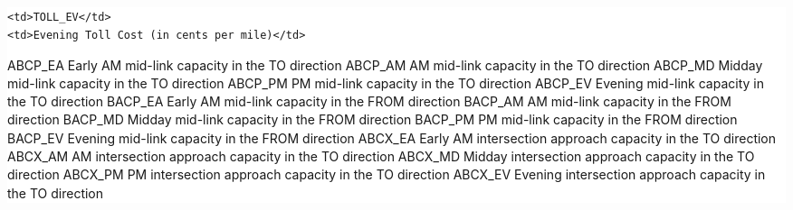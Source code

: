     <td>TOLL_EV</td>
    <td>Evening Toll Cost (in cents per mile)</td>
  </tr>
  <tr>
    <td>ABCP_EA</td>
    <td>Early AM mid-link capacity in the TO direction</td>
  </tr>
  <tr>
    <td>ABCP_AM</td>
    <td>AM mid-link capacity in the TO direction</td>
  </tr>
  <tr>
    <td>ABCP_MD</td>
    <td>Midday mid-link capacity in the TO direction</td>
  </tr>
  <tr>
    <td>ABCP_PM</td>
    <td>PM mid-link capacity in the TO direction</td>
  </tr>
  <tr>
    <td>ABCP_EV</td>
    <td>Evening mid-link capacity in the TO direction</td>
  </tr>
  <tr>
    <td>BACP_EA</td>
    <td>Early AM mid-link capacity in the FROM direction</td>
  </tr>
  <tr>
    <td>BACP_AM</td>
    <td>AM mid-link capacity in the FROM direction</td>
  </tr>
  <tr>
    <td>BACP_MD</td>
    <td>Midday mid-link capacity in the FROM direction</td>
  </tr>
  <tr>
    <td>BACP_PM</td>
    <td>PM mid-link capacity in the FROM direction</td>
  </tr>
  <tr>
    <td>BACP_EV</td>
    <td>Evening mid-link capacity in the FROM direction</td>
  </tr>
  <tr>
    <td>ABCX_EA</td>
    <td>Early AM intersection approach capacity in the TO direction</td>
  </tr>
  <tr>
    <td>ABCX_AM</td>
    <td>AM intersection approach capacity in the TO direction</td>
  </tr>
  <tr>
    <td>ABCX_MD</td>
    <td>Midday intersection approach capacity in the TO direction</td>
  </tr>
  <tr>
    <td>ABCX_PM</td>
    <td>PM intersection approach capacity in the TO direction</td>
  </tr>
  <tr>
    <td>ABCX_EV</td>
    <td>Evening intersection approach capacity in the TO direction</td>
  </tr>
  <tr>